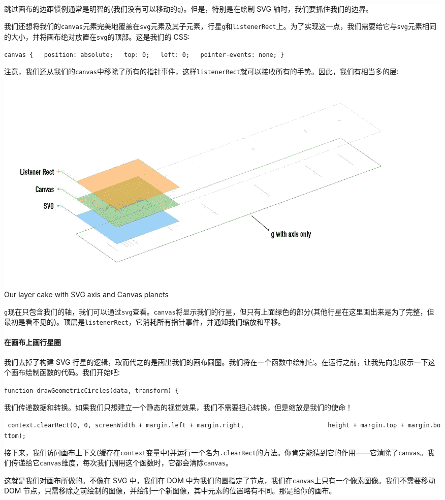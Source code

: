 跳过画布的边距惯例通常是明智的(我们没有可以移动的`g`)。但是，特别是在绘制 SVG 轴时，我们要抓住我们的边界。

我们还想将我们的`canvas`元素完美地覆盖在`svg`元素及其子元素，行星`g`和`listenerRect`上。为了实现这一点，我们需要给它与`svg`元素相同的大小，并将画布绝对放置在`svg`的顶部。这是我们的 CSS:

```
canvas {   position: absolute;   top: 0;   left: 0;   pointer-events: none; }
```

注意，我们还从我们的`canvas`中移除了所有的指针事件，这样`listenerRect`就可以接收所有的手势。因此，我们有相当多的层:

![a3BybwKg5TDLH-2sQ8alKamCObAuAFC4qGGT](img/f4f99ac29bdd75ea60f5fb19cb4c0b06.png)

Our layer cake with SVG axis and Canvas planets

`g`现在只包含我们的轴，我们可以通过`svg`查看。`canvas`将显示我们的行星，但只有上面绿色的部分(其他行星在这里画出来是为了完整，但最初是看不见的)。顶层是`listenerRect`，它消耗所有指针事件，并通知我们缩放和平移。

#### 在画布上画行星圈

我们去掉了构建 SVG 行星的逻辑，取而代之的是画出我们的画布圆圈。我们将在一个函数中绘制它。在运行之前，让我先向您展示一下这个画布绘制函数的代码。我们开始吧:

```
function drawGeometricCircles(data, transform) {
```

我们传递数据和转换。如果我们只想建立一个静态的视觉效果，我们不需要担心转换，但是缩放是我们的使命！

```
 context.clearRect(0, 0, screenWidth + margin.left + margin.right,                       height + margin.top + margin.bottom);
```

接下来，我们访问画布上下文(缓存在`context`变量中)并运行一个名为`.clearRect`的方法。你肯定能猜到它的作用——它清除了`canvas`。我们传递给它`canvas`维度，每次我们调用这个函数时，它都会清除`canvas`。

这就是我们对画布所做的。不像在 SVG 中，我们在 DOM 中为我们的圆指定了节点，我们在`canvas`上只有一个像素图像。我们不需要移动 DOM 节点，只需移除之前绘制的图像，并绘制一个新图像，其中元素的位置略有不同。那是给你的画布。
